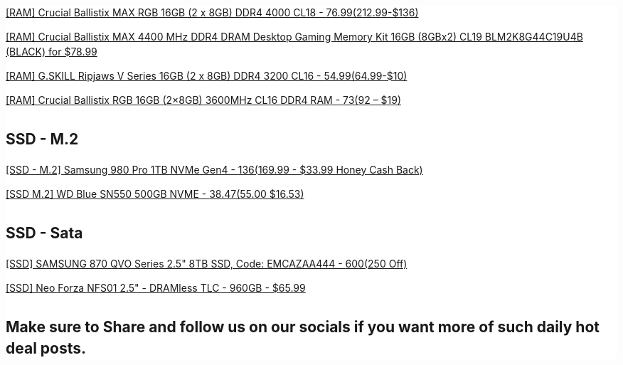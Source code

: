 <a href="https://www.microcenter.com/product/618862/crucial-ballistix-max-rgb-16gb-(2-x-8gb)-ddr4-4000-pc4-32000-cl18-dual-channel-desktop-memory-kit-blm2k8g40c18u4bl-black">[RAM] Crucial Ballistix MAX RGB 16GB (2 x 8GB) DDR4 4000 CL18 - $76.99 ($212.99-$136)</a>

<a href="https://www.newegg.com/ballistix-16gb-288-pin-ddr4-sdram/p/N82E16820164166?Item=N82E16820164166">[RAM] Crucial Ballistix MAX 4400 MHz DDR4 DRAM Desktop Gaming Memory Kit 16GB (8GBx2) CL19 BLM2K8G44C19U4B (BLACK) for $78.99</a>

<a href="https://www.newegg.com/g-skill-16gb-288-pin-ddr4-sdram/p/N82E16820231977?item=N82E16820231977&amp;utm_medium=Email&amp;utm_source=IGNEFL120921&amp;cm_mmc=EMC-IGNEFL120921-_-EMC-120921-Index-_-DesktopMemory-_-20231977-S2A5A&amp;ignorebbr=1">[RAM] G.SKILL Ripjaws V Series 16GB (2 x 8GB) DDR4 3200 CL16 - $54.99 ($64.99-$10)</a>

<a href="https://www.amazon.com/dp/B083VN642Z">[RAM] Crucial Ballistix RGB 16GB (2×8GB) 3600MHz CL16 DDR4 RAM - $73 ($92 – $19)</a>

## SSD - M.2

<a href="https://www.samsung.com/us/computing/memory-storage/solid-state-drives/980-pro-pcie-4-0-nvme-ssd-1tb-mz-v8p1t0b-am/">[SSD - M.2] Samsung 980 Pro 1TB NVMe Gen4 - $136 ($169.99 - $33.99 Honey Cash Back)</a>

<a href="https://www.lenovo.com/us/en/p/accessories-and-software/memory-and-storage/memory-and-storage-hard-drives/78018844">[SSD M.2] WD Blue SN550 500GB NVME - $38.47 ($55.00 $16.53)</a>

## SSD - Sata

<a href="https://www.newegg.com/samsung-8tb-870-qvo-series/p/N82E16820147784?Item=N82E16820147784">[SSD] SAMSUNG 870 QVO Series 2.5" 8TB SSD, Code: EMCAZAA444 - $600 ($250 Off)</a>

<a href="http://www.newegg.com/neo-forza-nfs01-960gb/p/0D9-007T-00023">[SSD] Neo Forza NFS01 2.5" - DRAMless TLC - 960GB - $65.99</a>

## Make sure to Share and follow us on our socials if you want more of such daily hot deal posts.
